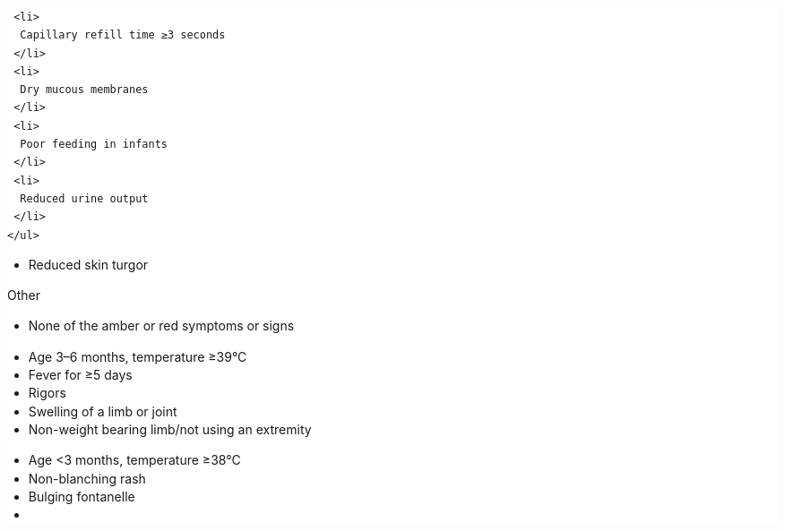      <li>
      Capillary refill time ≥3 seconds
     </li>
     <li>
      Dry mucous membranes
     </li>
     <li>
      Poor feeding in infants
     </li>
     <li>
      Reduced urine output
     </li>
    </ul>
   </td>
   <td valign="top">
    <ul style="list-style-type: disc;">
     <li>
      Reduced skin turgor
     </li>
    </ul>
   </td>
  </tr>
  <tr>
   <th valign="top">
    Other
   </th>
   <td valign="top">
    <ul style="list-style-type: disc;">
     <li>
      None of the amber or red symptoms or signs
     </li>
    </ul>
   </td>
   <td valign="top">
    <ul style="list-style-type: disc;">
     <li>
      Age 3–6 months, temperature ≥39°C
     </li>
     <li>
      Fever for ≥5 days
     </li>
     <li>
      Rigors
     </li>
     <li>
      Swelling of a limb or joint
     </li>
     <li>
      Non-weight bearing limb/not using an extremity
     </li>
    </ul>
   </td>
   <td valign="top">
    <ul style="list-style-type: disc;">
     <li>
      Age &lt;3 months, temperature ≥38°C
     </li>
     <li>
      Non-blanching rash
     </li>
     <li>
      Bulging fontanelle
     </li>
     <li>